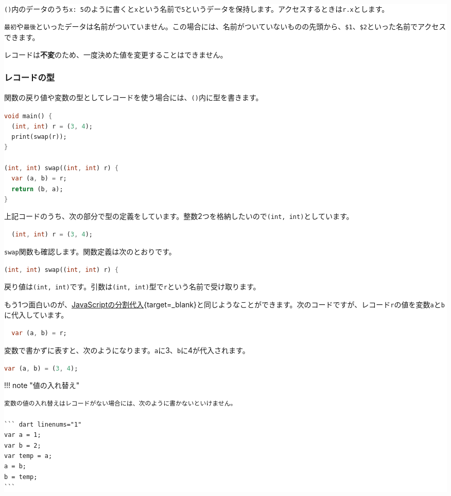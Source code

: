 `()`内のデータのうち`x: 5`のように書くと`x`という名前で`5`というデータを保持します。アクセスするときは`r.x`とします。

`最初`や`最後`といったデータは名前がついていません。この場合には、名前がついていないものの先頭から、`$1`、`$2`といった名前でアクセスできます。

レコードは**不変**のため、一度決めた値を変更することはできません。

### レコードの型

関数の戻り値や変数の型としてレコードを使う場合には、`()`内に型を書きます。

``` dart linenums="1"
void main() {
  (int, int) r = (3, 4);
  print(swap(r));
}

(int, int) swap((int, int) r) {
  var (a, b) = r;
  return (b, a);
}
```

上記コードのうち、次の部分で型の定義をしています。整数2つを格納したいので`(int, int)`としています。

``` dart
  (int, int) r = (3, 4);
```

`swap`関数も確認します。関数定義は次のとおりです。

``` dart
(int, int) swap((int, int) r) {
```

戻り値は`(int, int)`です。引数は`(int, int)`型で`r`という名前で受け取ります。

もう1つ面白いのが、[JavaScriptの分割代入](https://developer.mozilla.org/ja/docs/Web/JavaScript/Reference/Operators/Destructuring){target=_blank}と同じようなことができます。次のコードですが、レコード`r`の値を変数`a`と`b`に代入しています。

``` dart
  var (a, b) = r;
```

変数で書かずに表すと、次のようになります。`a`に3、`b`に4が代入されます。

``` dart
var (a, b) = (3, 4);
```

!!! note "値の入れ替え"

    変数の値の入れ替えはレコードがない場合には、次のように書かないといけません。

    ``` dart linenums="1"
    var a = 1;
    var b = 2;
    var temp = a;
    a = b;
    b = temp;
    ```
